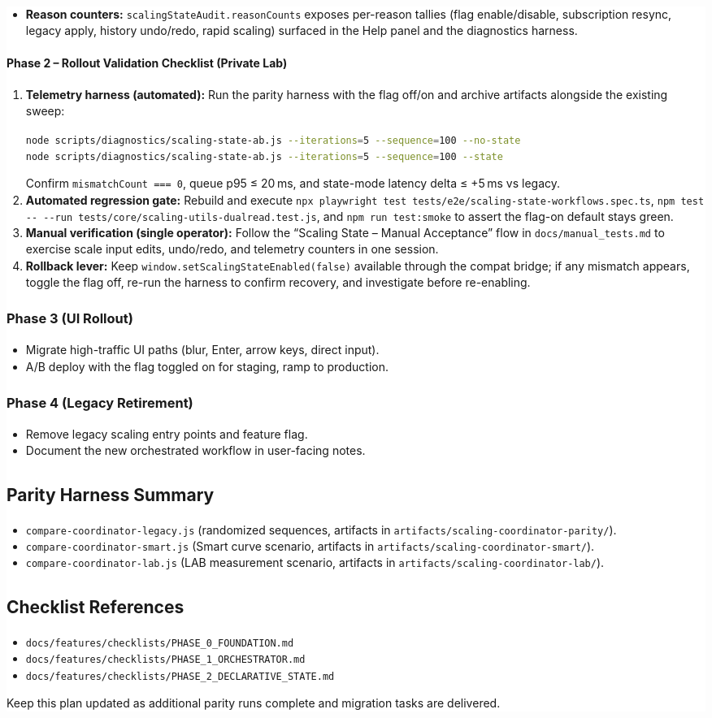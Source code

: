 - **Reason counters:** `scalingStateAudit.reasonCounts` exposes per-reason tallies (flag enable/disable, subscription resync, legacy apply, history undo/redo, rapid scaling) surfaced in the Help panel and the diagnostics harness.

#### Phase 2 – Rollout Validation Checklist (Private Lab)
1. **Telemetry harness (automated):** Run the parity harness with the flag off/on and archive artifacts alongside the existing sweep:
   ```bash
   node scripts/diagnostics/scaling-state-ab.js --iterations=5 --sequence=100 --no-state
   node scripts/diagnostics/scaling-state-ab.js --iterations=5 --sequence=100 --state
   ```
   Confirm `mismatchCount === 0`, queue p95 ≤ 20 ms, and state-mode latency delta ≤ +5 ms vs legacy.
2. **Automated regression gate:** Rebuild and execute `npx playwright test tests/e2e/scaling-state-workflows.spec.ts`, `npm test -- --run tests/core/scaling-utils-dualread.test.js`, and `npm run test:smoke` to assert the flag-on default stays green.
3. **Manual verification (single operator):** Follow the “Scaling State – Manual Acceptance” flow in `docs/manual_tests.md` to exercise scale input edits, undo/redo, and telemetry counters in one session.
4. **Rollback lever:** Keep `window.setScalingStateEnabled(false)` available through the compat bridge; if any mismatch appears, toggle the flag off, re-run the harness to confirm recovery, and investigate before re-enabling.

### Phase 3 (UI Rollout)
- Migrate high-traffic UI paths (blur, Enter, arrow keys, direct input).
- A/B deploy with the flag toggled on for staging, ramp to production.

### Phase 4 (Legacy Retirement)
- Remove legacy scaling entry points and feature flag.
- Document the new orchestrated workflow in user-facing notes.

## Parity Harness Summary
- `compare-coordinator-legacy.js` (randomized sequences, artifacts in `artifacts/scaling-coordinator-parity/`).
- `compare-coordinator-smart.js` (Smart curve scenario, artifacts in `artifacts/scaling-coordinator-smart/`).
- `compare-coordinator-lab.js` (LAB measurement scenario, artifacts in `artifacts/scaling-coordinator-lab/`).

## Checklist References
- `docs/features/checklists/PHASE_0_FOUNDATION.md`
- `docs/features/checklists/PHASE_1_ORCHESTRATOR.md`
- `docs/features/checklists/PHASE_2_DECLARATIVE_STATE.md`

Keep this plan updated as additional parity runs complete and migration tasks are delivered.
